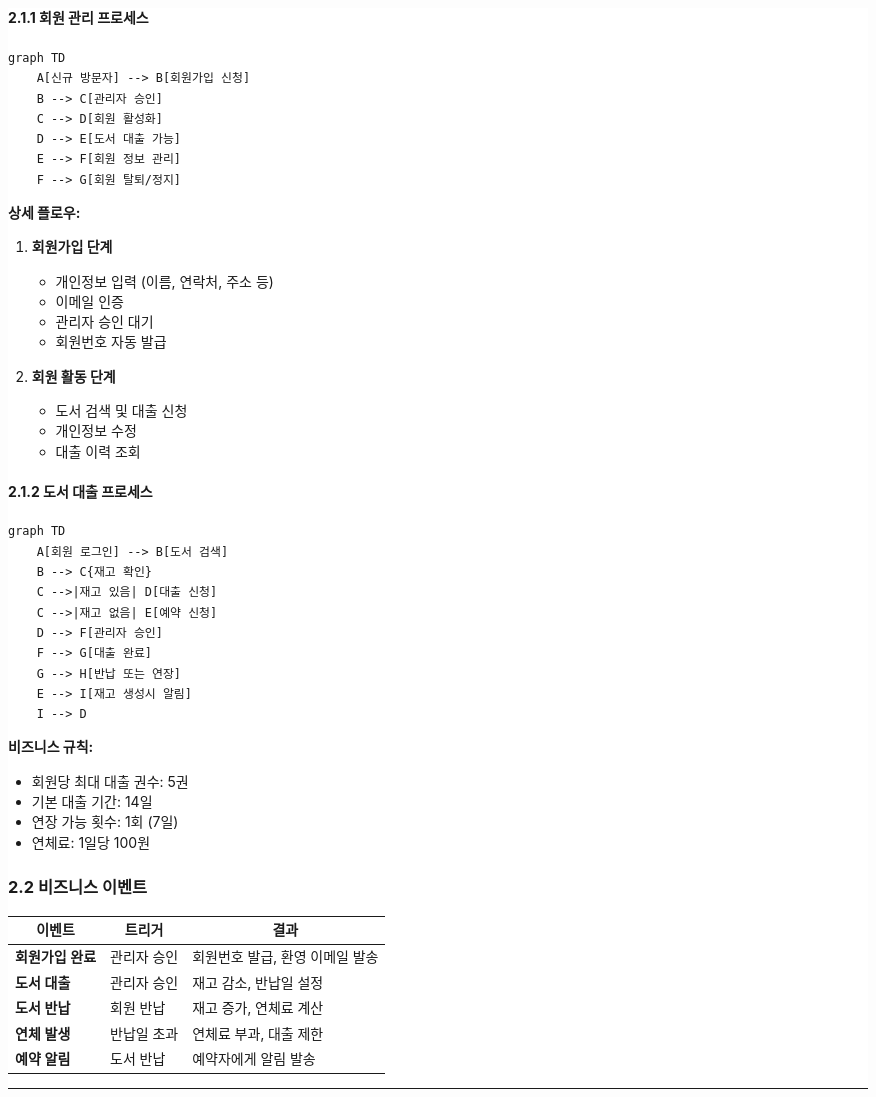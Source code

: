 #### 2.1.1 회원 관리 프로세스
```mermaid
graph TD
    A[신규 방문자] --> B[회원가입 신청]
    B --> C[관리자 승인]
    C --> D[회원 활성화]
    D --> E[도서 대출 가능]
    E --> F[회원 정보 관리]
    F --> G[회원 탈퇴/정지]
```

**상세 플로우:**
1. **회원가입 단계**
   - 개인정보 입력 (이름, 연락처, 주소 등)
   - 이메일 인증
   - 관리자 승인 대기
   - 회원번호 자동 발급

2. **회원 활동 단계**
   - 도서 검색 및 대출 신청
   - 개인정보 수정
   - 대출 이력 조회

#### 2.1.2 도서 대출 프로세스
```mermaid
graph TD
    A[회원 로그인] --> B[도서 검색]
    B --> C{재고 확인}
    C -->|재고 있음| D[대출 신청]
    C -->|재고 없음| E[예약 신청]
    D --> F[관리자 승인]
    F --> G[대출 완료]
    G --> H[반납 또는 연장]
    E --> I[재고 생성시 알림]
    I --> D
```

**비즈니스 규칙:**
- 회원당 최대 대출 권수: 5권
- 기본 대출 기간: 14일
- 연장 가능 횟수: 1회 (7일)
- 연체료: 1일당 100원

### 2.2 비즈니스 이벤트
| 이벤트 | 트리거 | 결과 |
|--------|--------|------|
| **회원가입 완료** | 관리자 승인 | 회원번호 발급, 환영 이메일 발송 |
| **도서 대출** | 관리자 승인 | 재고 감소, 반납일 설정 |
| **도서 반납** | 회원 반납 | 재고 증가, 연체료 계산 |
| **연체 발생** | 반납일 초과 | 연체료 부과, 대출 제한 |
| **예약 알림** | 도서 반납 | 예약자에게 알림 발송 |

---